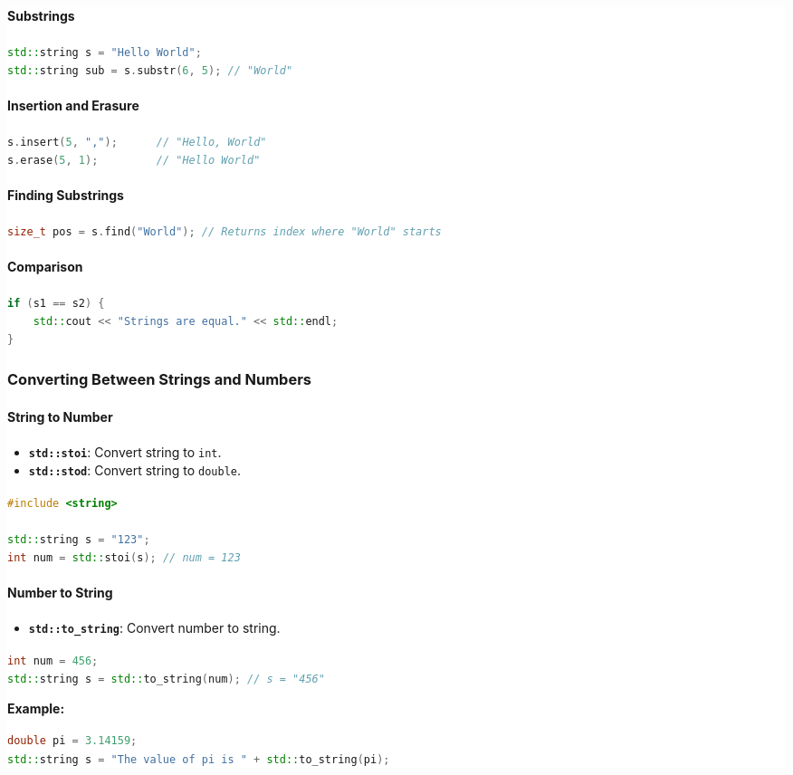 #### Substrings

```cpp
std::string s = "Hello World";
std::string sub = s.substr(6, 5); // "World"
```

#### Insertion and Erasure

```cpp
s.insert(5, ",");      // "Hello, World"
s.erase(5, 1);         // "Hello World"
```

#### Finding Substrings

```cpp
size_t pos = s.find("World"); // Returns index where "World" starts
```

#### Comparison

```cpp
if (s1 == s2) {
    std::cout << "Strings are equal." << std::endl;
}
```

### Converting Between Strings and Numbers

#### String to Number

- **`std::stoi`**: Convert string to `int`.
- **`std::stod`**: Convert string to `double`.

```cpp
#include <string>

std::string s = "123";
int num = std::stoi(s); // num = 123
```

#### Number to String

- **`std::to_string`**: Convert number to string.

```cpp
int num = 456;
std::string s = std::to_string(num); // s = "456"
```

**Example:**

```cpp
double pi = 3.14159;
std::string s = "The value of pi is " + std::to_string(pi);
```

